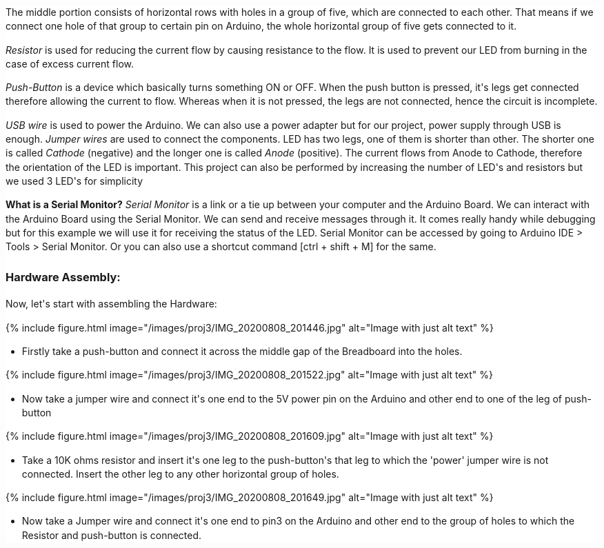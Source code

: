 The middle portion consists of horizontal rows with holes in a group of five, which are connected to each other. That means if we
connect one hole of that group to certain pin on Arduino, the whole horizontal group of five gets connected to it.

_Resistor_ is used for reducing the current flow by causing resistance to the flow. It is used to prevent our LED from burning in the case of
excess current flow.

_Push-Button_ is a device which basically turns something ON or OFF. When the push button is pressed, it's legs get connected therefore allowing the current to flow. Whereas when it is not pressed, the legs are not connected, hence the circuit is incomplete.

_USB wire_ is used to power the Arduino. We can also use a power adapter but for our project, power supply through USB is enough.
_Jumper wires_ are used to connect the components.
LED has two legs, one of them is shorter than other. The shorter one is called _Cathode_ (negative) and the longer one is called _Anode_ (positive).
The current flows from Anode to Cathode, therefore the orientation of the LED is important. This project can also be performed by increasing the number of LED's and resistors but we used 3 LED's for simplicity

**What is a Serial Monitor?**
_Serial Monitor_ is a link or a tie up between your computer and the Arduino Board. We can interact with the Arduino Board using the Serial Monitor.
We can send and receive messages through it. It comes really handy while debugging but for this example we will use it for receiving the status of the LED.
Serial Monitor can be accessed by going to Arduino IDE > Tools > Serial Monitor. Or you can also use a shortcut command [ctrl + shift + M] for the same.

### Hardware Assembly:

Now, let's start with assembling the Hardware:

{% include figure.html image="/images/proj3/IMG_20200808_201446.jpg" alt="Image with just alt text" %}

- Firstly take a push-button and connect it across the middle gap of the Breadboard into the holes.

{% include figure.html image="/images/proj3/IMG_20200808_201522.jpg" alt="Image with just alt text" %}

- Now take a jumper wire and connect it's one end to the 5V power pin on the Arduino and other end to one of the leg of push-button

{% include figure.html image="/images/proj3/IMG_20200808_201609.jpg" alt="Image with just alt text" %}

- Take a 10K ohms resistor and insert it's one leg to the push-button's that leg to which the 'power' jumper wire is not connected. Insert the other leg to any other horizontal group of holes.

{% include figure.html image="/images/proj3/IMG_20200808_201649.jpg" alt="Image with just alt text" %}

- Now take a Jumper wire and connect it's one end to pin3 on the Arduino and other end to the group of holes to which the Resistor and push-button is connected.
